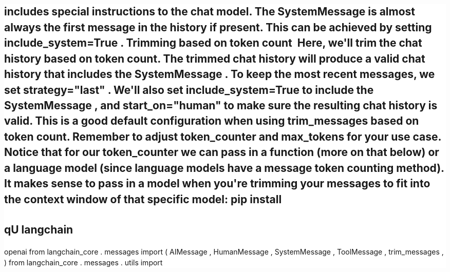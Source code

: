 includes
special instructions to the chat model. The
SystemMessage
is almost always
the first message in the history if present. This can be achieved by setting
include_system=True
.
Trimming based on token count
​
Here, we'll trim the chat history based on token count. The trimmed chat history will produce a
valid
chat history that includes the
SystemMessage
.
To keep the most recent messages, we set
strategy="last"
.  We'll also set
include_system=True
to include the
SystemMessage
, and
start_on="human"
to make sure the resulting chat history is valid.
This is a good default configuration when using
trim_messages
based on token count. Remember to adjust
token_counter
and
max_tokens
for your use case.
Notice that for our
token_counter
we can pass in a function (more on that below) or a language model (since language models have a message token counting method). It makes sense to pass in a model when you're trimming your messages to fit into the context window of that specific model:
pip install
-
qU langchain
-
openai
from
langchain_core
.
messages
import
(
AIMessage
,
HumanMessage
,
SystemMessage
,
ToolMessage
,
trim_messages
,
)
from
langchain_core
.
messages
.
utils
import
